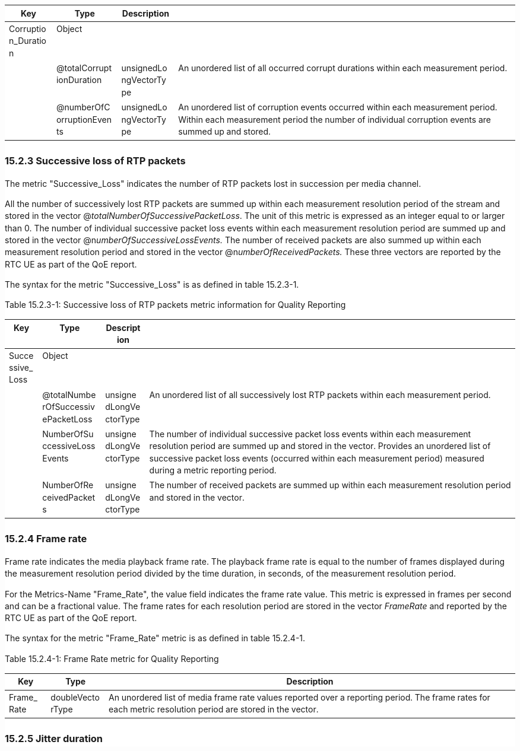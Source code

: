 | Key                  | Type                      | Description            |                                                                                                                                                                                     |
|----------------------|---------------------------|------------------------|-------------------------------------------------------------------------------------------------------------------------------------------------------------------------------------|
| Corruption\_Duration | Object                    |                        |                                                                                                                                                                                     |
|                      | @totalCorruptionDuration  | unsignedLongVectorType | An unordered list of all occurred corrupt durations within each measurement period.                                                                                                 |
|                      | @numberOfCorruptionEvents | unsignedLongVectorType | An unordered list of corruption events occurred within each measurement period. Within each measurement period the number of individual corruption events are summed up and stored. |

### 15.2.3 Successive loss of RTP packets

The metric "Successive\_Loss" indicates the number of RTP packets lost in succession per media channel.

All the number of successively lost RTP packets are summed up within each measurement resolution period of the stream and stored in the vector @*totalNumberOfSuccessivePacketLoss*. The unit of this metric is expressed as an integer equal to or larger than 0. The number of individual successive packet loss events within each measurement resolution period are summed up and stored in the vector @n*umberOfSuccessiveLossEvents.* The number of received packets are also summed up within each measurement resolution period and stored in the vector @n*umberOfReceivedPackets.* These three vectors are reported by the RTC UE as part of the QoE report.

The syntax for the metric "Successive\_Loss" is as defined in table 15.2.3-1.

Table 15.2.3-1: Successive loss of RTP packets metric information for Quality Reporting

| Key              | Type                               | Description            |                                                                                                                                                                                                                                                                                           |
|------------------|------------------------------------|------------------------|-------------------------------------------------------------------------------------------------------------------------------------------------------------------------------------------------------------------------------------------------------------------------------------------|
| Successive\_Loss | Object                             |                        |                                                                                                                                                                                                                                                                                           |
|                  | @totalNumberOfSuccessivePacketLoss | unsignedLongVectorType | An unordered list of all successively lost RTP packets within each measurement period.                                                                                                                                                                                                    |
|                  | NumberOfSuccessiveLossEvents       | unsignedLongVectorType | The number of individual successive packet loss events within each measurement resolution period are summed up and stored in the vector. Provides an unordered list of successive packet loss events (occurred within each measurement period) measured during a metric reporting period. |
|                  | NumberOfReceivedPackets            | unsignedLongVectorType | The number of received packets are summed up within each measurement resolution period and stored in the vector.                                                                                                                                                                          |

### 15.2.4 Frame rate

Frame rate indicates the media playback frame rate. The playback frame rate is equal to the number of frames displayed during the measurement resolution period divided by the time duration, in seconds, of the measurement resolution period.

For the Metrics-Name "Frame\_Rate", the value field indicates the frame rate value. This metric is expressed in frames per second and can be a fractional value. The frame rates for each resolution period are stored in the vector *FrameRate* and reported by the RTC UE as part of the QoE report.

The syntax for the metric "Frame\_Rate" metric is as defined in table 15.2.4-1.

Table 15.2.4-1: Frame Rate metric for Quality Reporting

| Key         | Type             | Description                                                                                                                                                |
|-------------|------------------|------------------------------------------------------------------------------------------------------------------------------------------------------------|
| Frame\_Rate | doubleVectorType | An unordered list of media frame rate values reported over a reporting period. The frame rates for each metric resolution period are stored in the vector. |

### 15.2.5 Jitter duration

